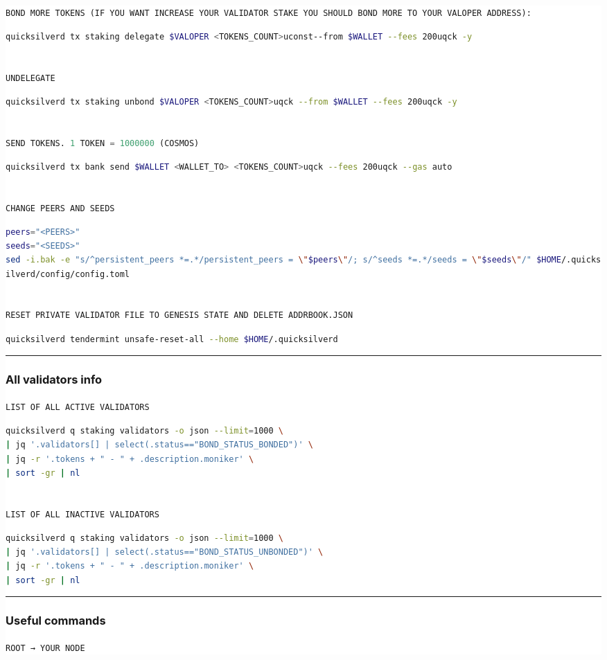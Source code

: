 ```bash
```
#
```python
BOND MORE TOKENS (IF YOU WANT INCREASE YOUR VALIDATOR STAKE YOU SHOULD BOND MORE TO YOUR VALOPER ADDRESS):
```
```bash
quicksilverd tx staking delegate $VALOPER <TOKENS_COUNT>uconst--from $WALLET --fees 200uqck -y
```
#
```python
UNDELEGATE
```
```bash
quicksilverd tx staking unbond $VALOPER <TOKENS_COUNT>uqck --from $WALLET --fees 200uqck -y
```
#
```python
SEND TOKENS. 1 TOKEN = 1000000 (COSMOS)
```
```bash
quicksilverd tx bank send $WALLET <WALLET_TO> <TOKENS_COUNT>uqck --fees 200uqck --gas auto
```
#
```python
CHANGE PEERS AND SEEDS
```
```bash
peers="<PEERS>"
seeds="<SEEDS>"
sed -i.bak -e "s/^persistent_peers *=.*/persistent_peers = \"$peers\"/; s/^seeds *=.*/seeds = \"$seeds\"/" $HOME/.quicksilverd/config/config.toml
```
#
```python
RESET PRIVATE VALIDATOR FILE TO GENESIS STATE AND DELETE ADDRBOOK.JSON
```
```bash
quicksilverd tendermint unsafe-reset-all --home $HOME/.quicksilverd
```
___
### All validators info
```python
LIST OF ALL ACTIVE VALIDATORS 
```
```bash
quicksilverd q staking validators -o json --limit=1000 \
| jq '.validators[] | select(.status=="BOND_STATUS_BONDED")' \
| jq -r '.tokens + " - " + .description.moniker' \
| sort -gr | nl
```
#
```python
LIST OF ALL INACTIVE VALIDATORS 
```
```bash
quicksilverd q staking validators -o json --limit=1000 \
| jq '.validators[] | select(.status=="BOND_STATUS_UNBONDED")' \
| jq -r '.tokens + " - " + .description.moniker' \
| sort -gr | nl
```
___
### Useful commands
```python
ROOT → YOUR NODE
```
```bash
```